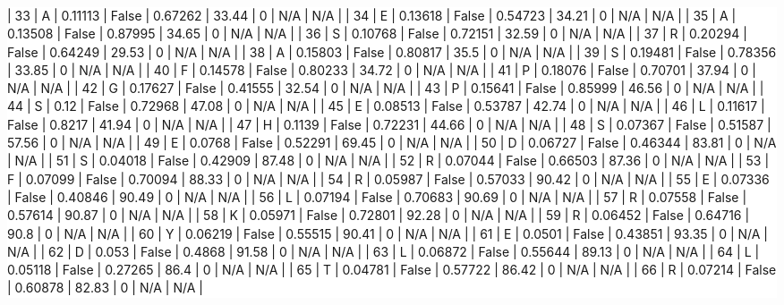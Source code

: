 |    33 | A    |         0.11113 | False     |                          0.67262 |                 33.44 |         0     | N/A            | N/A                             |
|    34 | E    |         0.13618 | False     |                          0.54723 |                 34.21 |         0     | N/A            | N/A                             |
|    35 | A    |         0.13508 | False     |                          0.87995 |                 34.65 |         0     | N/A            | N/A                             |
|    36 | S    |         0.10768 | False     |                          0.72151 |                 32.59 |         0     | N/A            | N/A                             |
|    37 | R    |         0.20294 | False     |                          0.64249 |                 29.53 |         0     | N/A            | N/A                             |
|    38 | A    |         0.15803 | False     |                          0.80817 |                 35.5  |         0     | N/A            | N/A                             |
|    39 | S    |         0.19481 | False     |                          0.78356 |                 33.85 |         0     | N/A            | N/A                             |
|    40 | F    |         0.14578 | False     |                          0.80233 |                 34.72 |         0     | N/A            | N/A                             |
|    41 | P    |         0.18076 | False     |                          0.70701 |                 37.94 |         0     | N/A            | N/A                             |
|    42 | G    |         0.17627 | False     |                          0.41555 |                 32.54 |         0     | N/A            | N/A                             |
|    43 | P    |         0.15641 | False     |                          0.85999 |                 46.56 |         0     | N/A            | N/A                             |
|    44 | S    |         0.12    | False     |                          0.72968 |                 47.08 |         0     | N/A            | N/A                             |
|    45 | E    |         0.08513 | False     |                          0.53787 |                 42.74 |         0     | N/A            | N/A                             |
|    46 | L    |         0.11617 | False     |                          0.8217  |                 41.94 |         0     | N/A            | N/A                             |
|    47 | H    |         0.1139  | False     |                          0.72231 |                 44.66 |         0     | N/A            | N/A                             |
|    48 | S    |         0.07367 | False     |                          0.51587 |                 57.56 |         0     | N/A            | N/A                             |
|    49 | E    |         0.0768  | False     |                          0.52291 |                 69.45 |         0     | N/A            | N/A                             |
|    50 | D    |         0.06727 | False     |                          0.46344 |                 83.81 |         0     | N/A            | N/A                             |
|    51 | S    |         0.04018 | False     |                          0.42909 |                 87.48 |         0     | N/A            | N/A                             |
|    52 | R    |         0.07044 | False     |                          0.66503 |                 87.36 |         0     | N/A            | N/A                             |
|    53 | F    |         0.07099 | False     |                          0.70094 |                 88.33 |         0     | N/A            | N/A                             |
|    54 | R    |         0.05987 | False     |                          0.57033 |                 90.42 |         0     | N/A            | N/A                             |
|    55 | E    |         0.07336 | False     |                          0.40846 |                 90.49 |         0     | N/A            | N/A                             |
|    56 | L    |         0.07194 | False     |                          0.70683 |                 90.69 |         0     | N/A            | N/A                             |
|    57 | R    |         0.07558 | False     |                          0.57614 |                 90.87 |         0     | N/A            | N/A                             |
|    58 | K    |         0.05971 | False     |                          0.72801 |                 92.28 |         0     | N/A            | N/A                             |
|    59 | R    |         0.06452 | False     |                          0.64716 |                 90.8  |         0     | N/A            | N/A                             |
|    60 | Y    |         0.06219 | False     |                          0.55515 |                 90.41 |         0     | N/A            | N/A                             |
|    61 | E    |         0.0501  | False     |                          0.43851 |                 93.35 |         0     | N/A            | N/A                             |
|    62 | D    |         0.053   | False     |                          0.4868  |                 91.58 |         0     | N/A            | N/A                             |
|    63 | L    |         0.06872 | False     |                          0.55644 |                 89.13 |         0     | N/A            | N/A                             |
|    64 | L    |         0.05118 | False     |                          0.27265 |                 86.4  |         0     | N/A            | N/A                             |
|    65 | T    |         0.04781 | False     |                          0.57722 |                 86.42 |         0     | N/A            | N/A                             |
|    66 | R    |         0.07214 | False     |                          0.60878 |                 82.83 |         0     | N/A            | N/A                             |